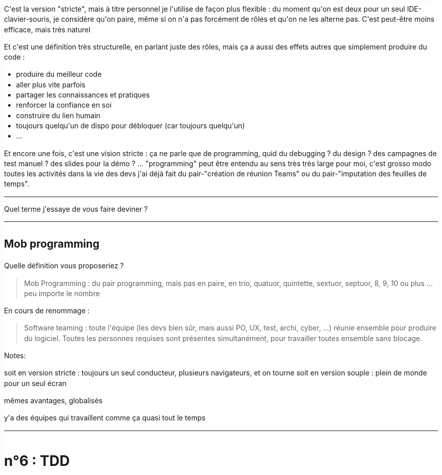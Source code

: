 C'est la version "stricte", mais à titre personnel je l'utilise de façon plus flexible :
du moment qu'on est deux pour un seul IDE-clavier-souris, je considère qu'on paire, même si on n'a pas forcément de rôles et qu'on ne les alterne pas.
C'est peut-être moins efficace, mais très naturel

Et c'est une définition très structurelle, en parlant juste des rôles, mais ça a aussi des effets autres que simplement produire du code :
* produire du meilleur code
* aller plus vite parfois
* partager les connaissances et pratiques
* renforcer la confiance en soi
* construire du lien humain
* toujours quelqu'un de dispo pour débloquer (car toujours quelqu'un)
* ...

Et encore une fois, c'est une vision stricte : ça ne parle que de programming, quid du debugging ? du design ? des campagnes de test manuel ? des slides pour la démo ? ...
"programming" peut être entendu au sens très très large pour moi, c'est grosso modo toutes les activités dans la vie des devs
j'ai déjà fait du pair-"création de réunion Teams" ou du pair-"imputation des feuilles de temps".

---

Quel terme j'essaye de vous faire deviner ?

---

## Mob programming

Quelle définition vous proposeriez ?

> Mob Programming : du pair programming, mais pas en paire, en trio, quatuor, quintette, sextuor, septuor, 8, 9, 10 ou plus ... peu importe le nombre


En cours de renommage :


> Software teaming : toute l'équipe (les devs bien sûr, mais aussi PO, UX, test, archi, cyber, ...) réunie ensemble pour produire du logiciel.
> Toutes les personnes requises sont présentes simultanément, pour travailler toutes ensemble sans blocage.


Notes:

soit en version stricte : toujours un seul conducteur, plusieurs navigateurs, et on tourne
soit en version souple : plein de monde pour un seul écran

mêmes avantages, globalisés

y'a des équipes qui travaillent comme ça quasi tout le temps

---

# n°6 : TDD
